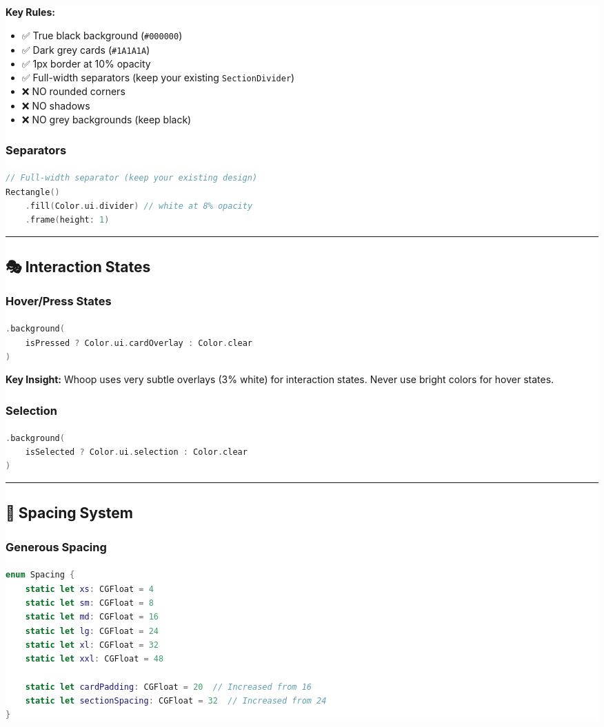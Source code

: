 **Key Rules:**
- ✅ True black background (`#000000`)
- ✅ Dark grey cards (`#1A1A1A`)
- ✅ 1px border at 10% opacity
- ✅ Full-width separators (keep your existing `SectionDivider`)
- ❌ NO rounded corners
- ❌ NO shadows
- ❌ NO grey backgrounds (keep black)

### Separators

```swift
// Full-width separator (keep your existing design)
Rectangle()
    .fill(Color.ui.divider) // white at 8% opacity
    .frame(height: 1)
```

---

## 🎭 Interaction States

### Hover/Press States

```swift
.background(
    isPressed ? Color.ui.cardOverlay : Color.clear
)
```

**Key Insight:** Whoop uses very subtle overlays (3% white) for interaction states. Never use bright colors for hover states.

### Selection

```swift
.background(
    isSelected ? Color.ui.selection : Color.clear
)
```

---

## 📐 Spacing System

### Generous Spacing

```swift
enum Spacing {
    static let xs: CGFloat = 4
    static let sm: CGFloat = 8
    static let md: CGFloat = 16
    static let lg: CGFloat = 24
    static let xl: CGFloat = 32
    static let xxl: CGFloat = 48
    
    static let cardPadding: CGFloat = 20  // Increased from 16
    static let sectionSpacing: CGFloat = 32  // Increased from 24
}
```
